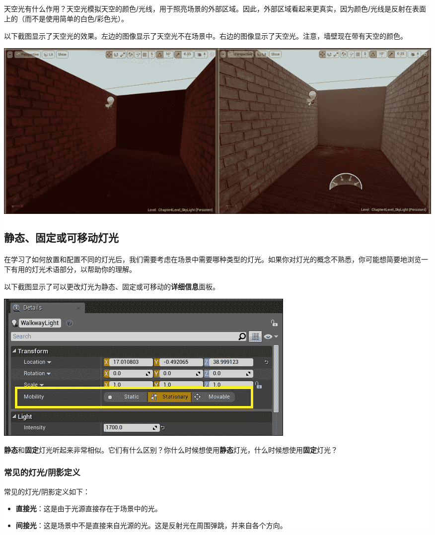 天空光有什么作用？天空光模拟天空的颜色/光线，用于照亮场景的外部区域。因此，外部区域看起来更真实，因为颜色/光线是反射在表面上的（而不是使用简单的白色/彩色光）。

以下截图显示了天空光的效果。左边的图像显示了天空光不在场景中。右边的图像显示了天空光。注意，墙壁现在带有天空的颜色。

![示例 – 添加和配置天空光](img/B03679_04_31.jpg)

## 静态、固定或可移动灯光

在学习了如何放置和配置不同的灯光后，我们需要考虑在场景中需要哪种类型的灯光。如果你对灯光的概念不熟悉，你可能想简要地浏览一下有用的灯光术语部分，以帮助你的理解。

以下截图显示了可以更改灯光为静态、固定或可移动的**详细信息**面板。

![静态、固定或可移动灯光](img/B03679_04_32.jpg)

**静态**和**固定**灯光听起来非常相似。它们有什么区别？你什么时候想使用**静态**灯光，什么时候想使用**固定**灯光？

### 常见的灯光/阴影定义

常见的灯光/阴影定义如下：

+   **直接光**：这是由于光源直接存在于场景中的光。

+   **间接光**：这是场景中不是直接来自光源的光。这是反射光在周围弹跳，并来自各个方向。
